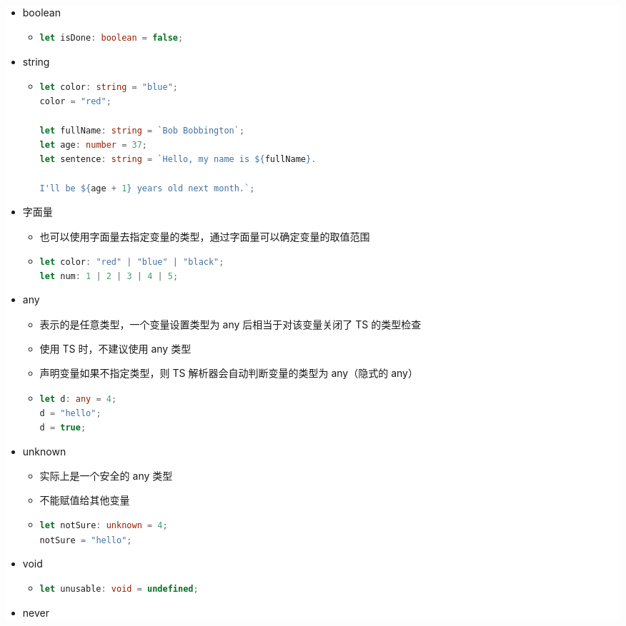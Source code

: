 - boolean

  - ```typescript
    let isDone: boolean = false;
    ```

- string

  - ```typescript
    let color: string = "blue";
    color = "red";

    let fullName: string = `Bob Bobbington`;
    let age: number = 37;
    let sentence: string = `Hello, my name is ${fullName}.
    
    I'll be ${age + 1} years old next month.`;
    ```

- 字面量

  - 也可以使用字面量去指定变量的类型，通过字面量可以确定变量的取值范围

  - ```typescript
    let color: "red" | "blue" | "black";
    let num: 1 | 2 | 3 | 4 | 5;
    ```

- any

  - 表示的是任意类型，一个变量设置类型为 any 后相当于对该变量关闭了 TS 的类型检查

  - 使用 TS 时，不建议使用 any 类型

  - 声明变量如果不指定类型，则 TS 解析器会自动判断变量的类型为 any（隐式的 any）

  - ```typescript
    let d: any = 4;
    d = "hello";
    d = true;
    ```

- unknown

  - 实际上是一个安全的 any 类型

  - 不能赋值给其他变量

  - ```typescript
    let notSure: unknown = 4;
    notSure = "hello";
    ```

- void

  - ```typescript
    let unusable: void = undefined;
    ```

- never
